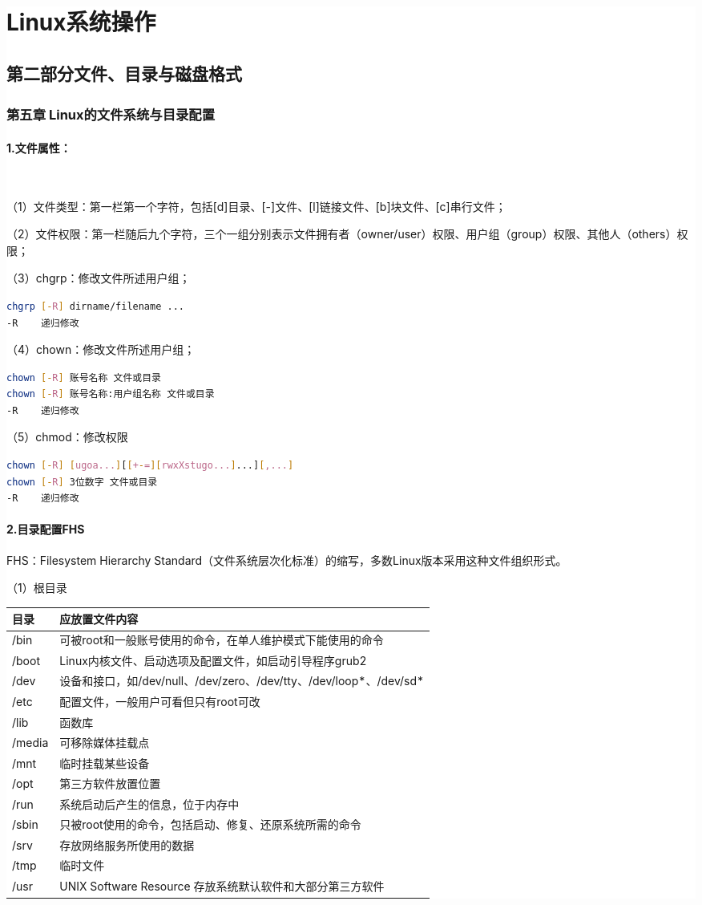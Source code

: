 # Linux系统操作

## 第二部分文件、目录与磁盘格式

### 第五章 Linux的文件系统与目录配置

#### 1.文件属性：

<img title="" src="file:///D:/Cache/MarkText/2022-07-19-11-09-23-image.png" alt="" width="428" data-align="center">

（1）文件类型：第一栏第一个字符，包括[d]目录、[-]文件、[l]链接文件、[b]块文件、[c]串行文件；

（2）文件权限：第一栏随后九个字符，三个一组分别表示文件拥有者（owner/user）权限、用户组（group）权限、其他人（others）权限；

（3）chgrp：修改文件所述用户组；

```bash
chgrp [-R] dirname/filename ...
-R    递归修改
```

（4）chown：修改文件所述用户组；

```bash
chown [-R] 账号名称 文件或目录
chown [-R] 账号名称:用户组名称 文件或目录
-R    递归修改
```

（5）chmod：修改权限

```bash
chown [-R] [ugoa...][[+-=][rwxXstugo...]...][,...]
chown [-R] 3位数字 文件或目录
-R    递归修改
```

#### 2.目录配置FHS

FHS：Filesystem Hierarchy Standard（文件系统层次化标准）的缩写，多数Linux版本采用这种文件组织形式。

（1）根目录

| 目录     | 应放置文件内容                                                 |
|:------ |:------------------------------------------------------- |
| /bin   | 可被root和一般账号使用的命令，在单人维护模式下能使用的命令                         |
| /boot  | Linux内核文件、启动选项及配置文件，如启动引导程序grub2                        |
| /dev   | 设备和接口，如/dev/null、/dev/zero、/dev/tty、/dev/loop*、/dev/sd* |
| /etc   | 配置文件，一般用户可看但只有root可改                                    |
| /lib   | 函数库                                                     |
| /media | 可移除媒体挂载点                                                |
| /mnt   | 临时挂载某些设备                                                |
| /opt   | 第三方软件放置位置                                               |
| /run   | 系统启动后产生的信息，位于内存中                                        |
| /sbin  | 只被root使用的命令，包括启动、修复、还原系统所需的命令                           |
| /srv   | 存放网络服务所使用的数据                                            |
| /tmp   | 临时文件                                                    |
| /usr   | UNIX Software Resource 存放系统默认软件和大部分第三方软件                |